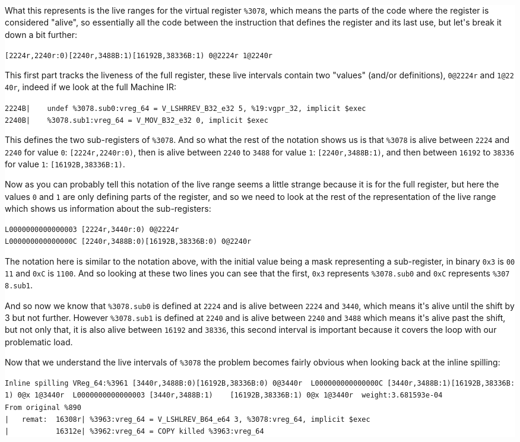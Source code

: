 What this represents is the live ranges for the virtual register `%3078`, which
means the parts of the code where the register is considered "alive", so
essentially all the code between the instruction that defines the register and
its last use, but let's break it down a bit further:

```console
[2224r,2240r:0)[2240r,3488B:1)[16192B,38336B:1) 0@2224r 1@2240r
```

This first part tracks the liveness of the full register, these live intervals
contain two "values" (and/or definitions), `0@2224r` and `1@2240r`, indeed if we
look at the full Machine IR:

```console
2224B|    undef %3078.sub0:vreg_64 = V_LSHRREV_B32_e32 5, %19:vgpr_32, implicit $exec
2240B|    %3078.sub1:vreg_64 = V_MOV_B32_e32 0, implicit $exec
```

This defines the two sub-registers of `%3078`. And so what the rest of the
notation shows us is that `%3078` is alive between `2224` and `2240` for value
`0`: `[2224r,2240r:0)`, then is alive between `2240` to `3488` for value `1`:
`[2240r,3488B:1)`, and then between `16192` to `38336` for value `1`:
`[16192B,38336B:1)`.

Now as you can probably tell this notation of the live range seems a little
strange because it is for the full register, but here the values `0` and `1` are
only defining parts of the register, and so we need to look at the rest of the
representation of the live range which shows us information about the
sub-registers:

```console
L0000000000000003 [2224r,3440r:0) 0@2224r
L000000000000000C [2240r,3488B:0)[16192B,38336B:0) 0@2240r
```

The notation here is similar to the notation above, with the initial value being
a mask representing a sub-register, in binary `0x3` is `0011` and `0xC` is
`1100`. And so looking at these two lines you can see that the first, `0x3`
represents `%3078.sub0` and `0xC` represents `%3078.sub1`.

And so now we know that `%3078.sub0` is defined at `2224` and is alive between
`2224` and `3440`, which means it's alive until the shift by 3 but not further.
However `%3078.sub1` is defined at `2240` and is alive between `2240` and `3488`
which means it's alive past the shift, but not only that, it is also alive
between `16192` and `38336`, this second interval is important because it covers
the loop with our problematic load.

Now that we understand the live intervals of `%3078` the problem becomes fairly
obvious when looking back at the inline spilling:

```console
Inline spilling VReg_64:%3961 [3440r,3488B:0)[16192B,38336B:0) 0@3440r  L000000000000000C [3440r,3488B:1)[16192B,38336B:1) 0@x 1@3440r  L0000000000000003 [3440r,3488B:1)    [16192B,38336B:1) 0@x 1@3440r  weight:3.681593e-04
From original %890
|   remat:  16308r| %3963:vreg_64 = V_LSHLREV_B64_e64 3, %3078:vreg_64, implicit $exec
|           16312e| %3962:vreg_64 = COPY killed %3963:vreg_64
```
